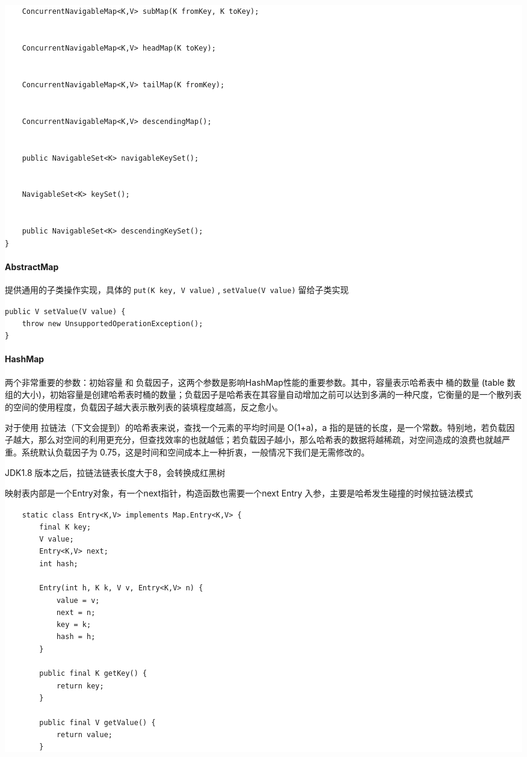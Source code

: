 ```
    ConcurrentNavigableMap<K,V> subMap(K fromKey, K toKey);

    
    ConcurrentNavigableMap<K,V> headMap(K toKey);

    
    ConcurrentNavigableMap<K,V> tailMap(K fromKey);

    
    ConcurrentNavigableMap<K,V> descendingMap();

    
    public NavigableSet<K> navigableKeySet();

    
    NavigableSet<K> keySet();

    
    public NavigableSet<K> descendingKeySet();
}
```


#### AbstractMap

提供通用的子类操作实现，具体的 `put(K key, V value)` , `setValue(V value)` 留给子类实现

```
public V setValue(V value) {
    throw new UnsupportedOperationException();
}
```


#### HashMap

两个非常重要的参数：初始容量 和 负载因子，这两个参数是影响HashMap性能的重要参数。其中，容量表示哈希表中 桶的数量 (table 数组的大小)，初始容量是创建哈希表时桶的数量；负载因子是哈希表在其容量自动增加之前可以达到多满的一种尺度，它衡量的是一个散列表的空间的使用程度，负载因子越大表示散列表的装填程度越高，反之愈小。

对于使用 拉链法（下文会提到）的哈希表来说，查找一个元素的平均时间是 O(1+a)，a 指的是链的长度，是一个常数。特别地，若负载因子越大，那么对空间的利用更充分，但查找效率的也就越低；若负载因子越小，那么哈希表的数据将越稀疏，对空间造成的浪费也就越严重。系统默认负载因子为 0.75，这是时间和空间成本上一种折衷，一般情况下我们是无需修改的。


JDK1.8 版本之后，拉链法链表长度大于8，会转换成红黑树

映射表内部是一个Entry对象，有一个next指针，构造函数也需要一个next Entry 入参，主要是哈希发生碰撞的时候拉链法模式
```
    static class Entry<K,V> implements Map.Entry<K,V> {
        final K key;
        V value;
        Entry<K,V> next;
        int hash;

        Entry(int h, K k, V v, Entry<K,V> n) {
            value = v;
            next = n;
            key = k;
            hash = h;
        }

        public final K getKey() {
            return key;
        }

        public final V getValue() {
            return value;
        }

```